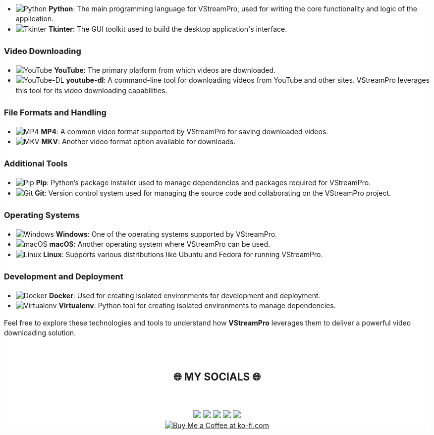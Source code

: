 - ![Python](https://img.shields.io/badge/python-3670A0?style=for-the-badge&logo=python&logoColor=ffdd54) **Python**: The main programming language for VStreamPro, used for writing the core functionality and logic of the application.
- ![Tkinter](https://img.shields.io/badge/Tkinter-8.6-blue.svg) **Tkinter**: The GUI toolkit used to build the desktop application's interface.

### Video Downloading

- ![YouTube](https://img.shields.io/badge/YouTube-FF0000?style=for-the-badge&logo=youtube&logoColor=white) **YouTube**: The primary platform from which videos are downloaded.
- ![YouTube-DL](https://img.shields.io/badge/youtube--dl-%23FF0000.svg?style=for-the-badge&logo=youtube-dl&logoColor=white) **youtube-dl**: A command-line tool for downloading videos from YouTube and other sites. VStreamPro leverages this tool for its video downloading capabilities.

### File Formats and Handling

- ![MP4](https://img.shields.io/badge/mp4-%2300A3E0.svg?style=for-the-badge&logo=mp4&logoColor=white) **MP4**: A common video format supported by VStreamPro for saving downloaded videos.
- ![MKV](https://img.shields.io/badge/mkv-%23F8D800.svg?style=for-the-badge&logo=mkv&logoColor=black) **MKV**: Another video format option available for downloads.

### Additional Tools

- ![Pip](https://img.shields.io/badge/pip-%23324F92.svg?style=for-the-badge&logo=pypi&logoColor=white) **Pip**: Python’s package installer used to manage dependencies and packages required for VStreamPro.
- ![Git](https://img.shields.io/badge/git-%23F05032.svg?style=for-the-badge&logo=git&logoColor=white) **Git**: Version control system used for managing the source code and collaborating on the VStreamPro project.

### Operating Systems

- ![Windows](https://img.shields.io/badge/Windows-0078D6?style=for-the-badge&logo=windows&logoColor=white) **Windows**: One of the operating systems supported by VStreamPro.
- ![macOS](https://img.shields.io/badge/macOS-000000?style=for-the-badge&logo=apple&logoColor=white) **macOS**: Another operating system where VStreamPro can be used.
- ![Linux](https://img.shields.io/badge/linux-%23FCC624.svg?style=for-the-badge&logo=linux&logoColor=black) **Linux**: Supports various distributions like Ubuntu and Fedora for running VStreamPro.

### Development and Deployment

- ![Docker](https://img.shields.io/badge/docker-%230db7ed.svg?style=for-the-badge&logo=docker&logoColor=white) **Docker**: Used for creating isolated environments for development and deployment.
- ![Virtualenv](https://img.shields.io/badge/virtualenv-%234B6A8D.svg?style=for-the-badge&logo=python&logoColor=white) **Virtualenv**: Python tool for creating isolated environments to manage dependencies.

Feel free to explore these technologies and tools to understand how **VStreamPro** leverages them to deliver a powerful video downloading solution.




<br> <h2 align="center"> 🌐 MY SOCIALS 🌐 </h2>
<br> <p align="center">
[<img src="https://img.shields.io/badge/-Website-informational?style=flat&logo=firefox&logoColor=black&color=green">](https://www.akascape.com) 
[<img src="https://img.shields.io/badge/-Github-informational?style=flat&logo=github&logoColor=black&color=grey">](https://github.com/Akascape) 
[<img src="https://img.shields.io/badge/-Reddit-informational?style=flat&logo=reddit&logoColor=black&color=orange">](https://www.reddit.com/user/Akascape)
[<img src="https://img.shields.io/badge/-YouTube-informational?style=flat&logo=youtube&logoColor=black&color=red">](https://www.youtube.com/channel/UC7naboenYq9FAo80aPUkqSw) 
[<img src="https://img.shields.io/badge/-Twitter-informational?style=flat&logo=twitter&logoColor=black&color=blue">](https://twitter.com/Akascape) 
<br> <a href='https://ko-fi.com/O5O6P271V' target='_blank'><img height='36' style='border:0px;height:36px;' src='https://storage.ko-fi.com/cdn/kofi2.png?v=3' border='0' alt='Buy Me a Coffee at ko-fi.com' /></a>
</p>
